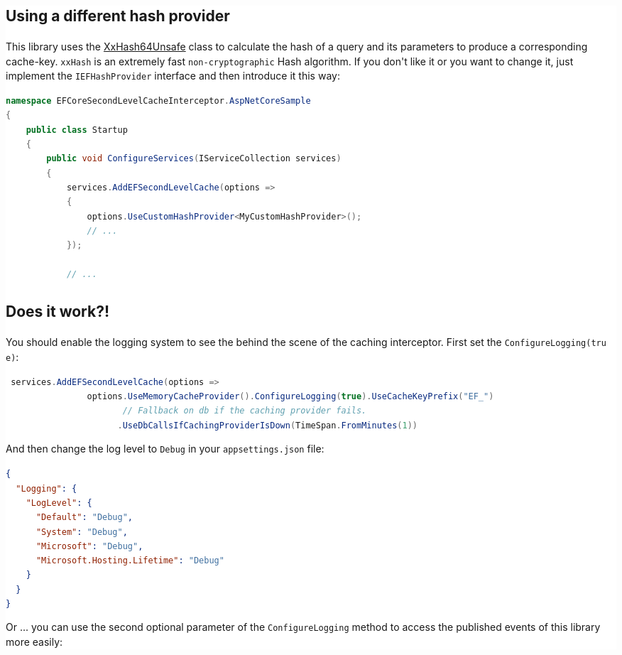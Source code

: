 ## Using a different hash provider  

This library uses the [XxHash64Unsafe](https://github.com/VahidN/EFCoreSecondLevelCacheInterceptor/tree/master/src/EFCoreSecondLevelCacheInterceptor/XxHash64Unsafe.cs) class to calculate the hash of a query and its parameters to produce a corresponding cache-key.
`xxHash` is an extremely fast `non-cryptographic` Hash algorithm. If you don't like it or you want to change it, just implement the `IEFHashProvider` interface and then introduce it this way:  

```csharp
namespace EFCoreSecondLevelCacheInterceptor.AspNetCoreSample
{
    public class Startup
    {
        public void ConfigureServices(IServiceCollection services)
        {
            services.AddEFSecondLevelCache(options =>
            {
                options.UseCustomHashProvider<MyCustomHashProvider>();
                // ...                
            });

            // ...
```

## Does it work?!

You should enable the logging system to see the behind the scene of the caching interceptor.
First set the `ConfigureLogging(true)`:

```c#
 services.AddEFSecondLevelCache(options =>
                options.UseMemoryCacheProvider().ConfigureLogging(true).UseCacheKeyPrefix("EF_")
                       // Fallback on db if the caching provider fails.
                      .UseDbCallsIfCachingProviderIsDown(TimeSpan.FromMinutes(1))
```

And then change the log level to `Debug` in your `appsettings.json` file:

```json
{
  "Logging": {
    "LogLevel": {
      "Default": "Debug",
      "System": "Debug",
      "Microsoft": "Debug",
      "Microsoft.Hosting.Lifetime": "Debug"
    }
  }
}
```

Or ... you can use the second optional parameter of the `ConfigureLogging` method to access the published events of this library more easily:
